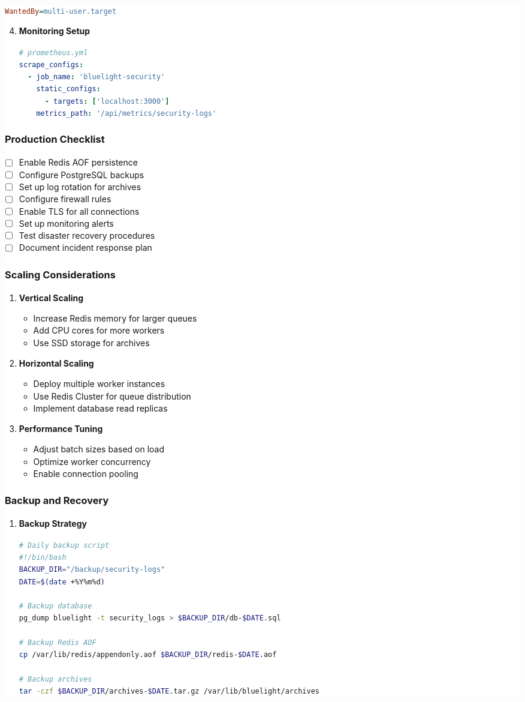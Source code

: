    ```ini
   WantedBy=multi-user.target
   ```

4. **Monitoring Setup**
   ```yaml
   # prometheus.yml
   scrape_configs:
     - job_name: 'bluelight-security'
       static_configs:
         - targets: ['localhost:3000']
       metrics_path: '/api/metrics/security-logs'
   ```

### Production Checklist

- [ ] Enable Redis AOF persistence
- [ ] Configure PostgreSQL backups
- [ ] Set up log rotation for archives
- [ ] Configure firewall rules
- [ ] Enable TLS for all connections
- [ ] Set up monitoring alerts
- [ ] Test disaster recovery procedures
- [ ] Document incident response plan

### Scaling Considerations

1. **Vertical Scaling**

   - Increase Redis memory for larger queues
   - Add CPU cores for more workers
   - Use SSD storage for archives

2. **Horizontal Scaling**

   - Deploy multiple worker instances
   - Use Redis Cluster for queue distribution
   - Implement database read replicas

3. **Performance Tuning**
   - Adjust batch sizes based on load
   - Optimize worker concurrency
   - Enable connection pooling

### Backup and Recovery

1. **Backup Strategy**

   ```bash
   # Daily backup script
   #!/bin/bash
   BACKUP_DIR="/backup/security-logs"
   DATE=$(date +%Y%m%d)

   # Backup database
   pg_dump bluelight -t security_logs > $BACKUP_DIR/db-$DATE.sql

   # Backup Redis AOF
   cp /var/lib/redis/appendonly.aof $BACKUP_DIR/redis-$DATE.aof

   # Backup archives
   tar -czf $BACKUP_DIR/archives-$DATE.tar.gz /var/lib/bluelight/archives
   ```
